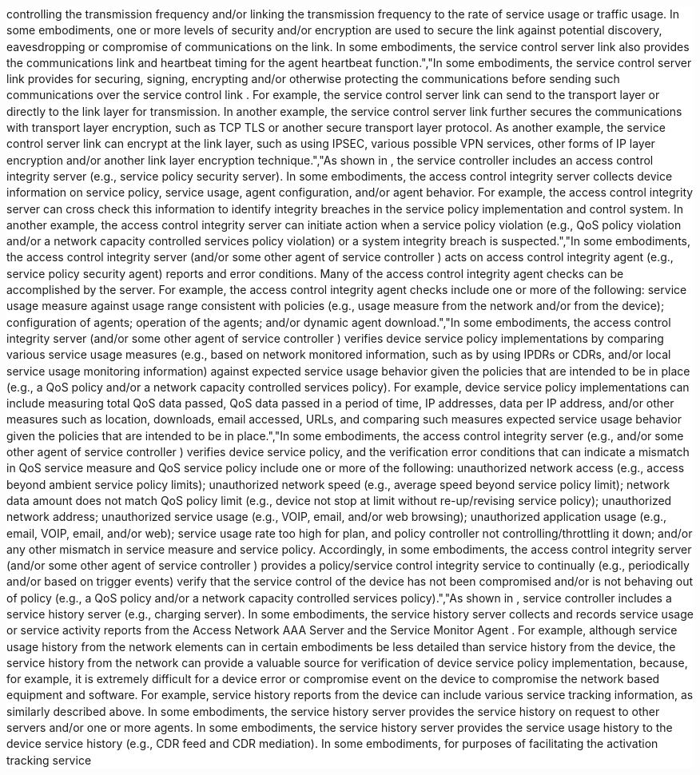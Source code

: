 controlling the transmission frequency and\/or linking the transmission frequency to the rate of service usage or traffic usage. In some embodiments, one or more levels of security and\/or encryption are used to secure the link against potential discovery, eavesdropping or compromise of communications on the link. In some embodiments, the service control server link  also provides the communications link and heartbeat timing for the agent heartbeat function.","In some embodiments, the service control server link  provides for securing, signing, encrypting and\/or otherwise protecting the communications before sending such communications over the service control link . For example, the service control server link  can send to the transport layer or directly to the link layer for transmission. In another example, the service control server link  further secures the communications with transport layer encryption, such as TCP TLS or another secure transport layer protocol. As another example, the service control server link  can encrypt at the link layer, such as using IPSEC, various possible VPN services, other forms of IP layer encryption and\/or another link layer encryption technique.","As shown in , the service controller  includes an access control integrity server  (e.g., service policy security server). In some embodiments, the access control integrity server  collects device information on service policy, service usage, agent configuration, and\/or agent behavior. For example, the access control integrity server  can cross check this information to identify integrity breaches in the service policy implementation and control system. In another example, the access control integrity server  can initiate action when a service policy violation (e.g., QoS policy violation and\/or a network capacity controlled services policy violation) or a system integrity breach is suspected.","In some embodiments, the access control integrity server  (and\/or some other agent of service controller ) acts on access control integrity agent  (e.g., service policy security agent) reports and error conditions. Many of the access control integrity agent  checks can be accomplished by the server. For example, the access control integrity agent  checks include one or more of the following: service usage measure against usage range consistent with policies (e.g., usage measure from the network and\/or from the device); configuration of agents; operation of the agents; and\/or dynamic agent download.","In some embodiments, the access control integrity server  (and\/or some other agent of service controller ) verifies device service policy implementations by comparing various service usage measures (e.g., based on network monitored information, such as by using IPDRs or CDRs, and\/or local service usage monitoring information) against expected service usage behavior given the policies that are intended to be in place (e.g., a QoS policy and\/or a network capacity controlled services policy). For example, device service policy implementations can include measuring total QoS data passed, QoS data passed in a period of time, IP addresses, data per IP address, and\/or other measures such as location, downloads, email accessed, URLs, and comparing such measures expected service usage behavior given the policies that are intended to be in place.","In some embodiments, the access control integrity server  (e.g., and\/or some other agent of service controller ) verifies device service policy, and the verification error conditions that can indicate a mismatch in QoS service measure and QoS service policy include one or more of the following: unauthorized network access (e.g., access beyond ambient service policy limits); unauthorized network speed (e.g., average speed beyond service policy limit); network data amount does not match QoS policy limit (e.g., device not stop at limit without re-up\/revising service policy); unauthorized network address; unauthorized service usage (e.g., VOIP, email, and\/or web browsing); unauthorized application usage (e.g., email, VOIP, email, and\/or web); service usage rate too high for plan, and policy controller not controlling\/throttling it down; and\/or any other mismatch in service measure and service policy. Accordingly, in some embodiments, the access control integrity server  (and\/or some other agent of service controller ) provides a policy\/service control integrity service to continually (e.g., periodically and\/or based on trigger events) verify that the service control of the device has not been compromised and\/or is not behaving out of policy (e.g., a QoS policy and\/or a network capacity controlled services policy).","As shown in , service controller  includes a service history server  (e.g., charging server). In some embodiments, the service history server  collects and records service usage or service activity reports from the Access Network AAA Server  and the Service Monitor Agent . For example, although service usage history from the network elements can in certain embodiments be less detailed than service history from the device, the service history from the network can provide a valuable source for verification of device service policy implementation, because, for example, it is extremely difficult for a device error or compromise event on the device to compromise the network based equipment and software. For example, service history reports from the device can include various service tracking information, as similarly described above. In some embodiments, the service history server  provides the service history on request to other servers and\/or one or more agents. In some embodiments, the service history server  provides the service usage history to the device service history  (e.g., CDR feed and CDR mediation). In some embodiments, for purposes of facilitating the activation tracking service